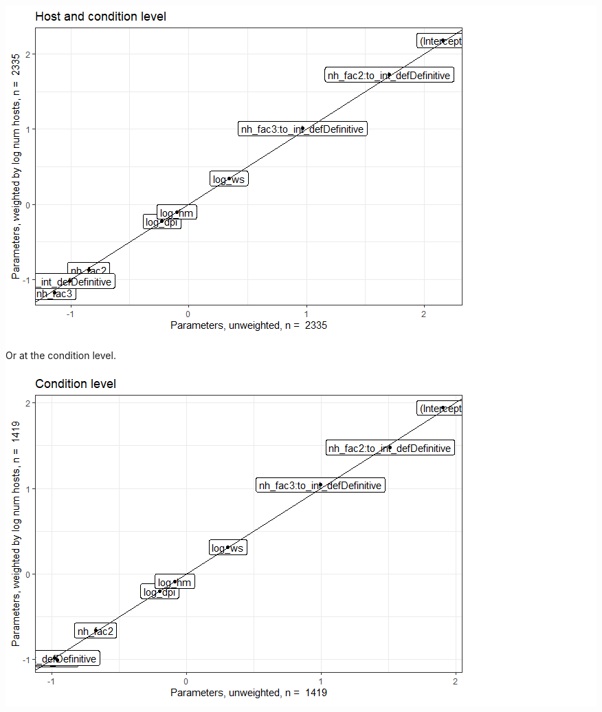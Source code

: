 ![](ER_analysis_files/figure-html/unnamed-chunk-49-1.png)

Or at the condition level. 

![](ER_analysis_files/figure-html/unnamed-chunk-50-1.png)
